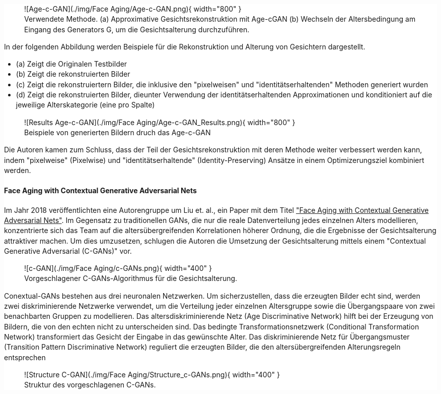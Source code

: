 <figure markdown>
  ![Age-c-GAN](./img/Face Aging/Age-c-GAN.png){ width="800" }
  <figcaption>Verwendete Methode. (a) Approximative Gesichtsrekonstruktion mit Age-cGAN (b) Wechseln der Altersbedingung am Eingang des Generators G, um die Gesichtsalterung durchzuführen.</figcaption>
</figure>

In der folgenden Abbildung werden Beispiele für die Rekonstruktion und Alterung von Gesichtern dargestellt. 

- (a) Zeigt die Originalen Testbilder
- (b) Zeigt die rekonstruierten Bilder
- (c) Zeigt die rekonstruiertern Bilder, die inklusive den "pixelweisen" und "identitätserhaltenden" Methoden generiert wurden
- (d) Zeigt die rekonstruierten Bilder, dieunter Verwendung der identitätserhaltenden Approximationen und konditioniert auf die jeweilige Alterskategorie (eine pro Spalte)

<figure markdown>
  ![Results Age-c-GAN](./img/Face Aging/Age-c-GAN_Results.png){ width="800" }
  <figcaption>Beispiele von generierten Bildern druch das Age-c-GAN</figcaption>
</figure>

Die Autoren kamen zum Schluss, dass der Teil der Gesichtsrekonstruktion mit deren Methode weiter verbessert werden kann, indem "pixelweise" (Pixelwise) und "identitätserhaltende" (Identity-Preserving) Ansätze in einem Optimizerungsziel kombiniert werden.

#### Face Aging with Contextual Generative Adversarial Nets

Im Jahr 2018 veröffentlichten eine Autorengruppe um Liu et. al., ein Paper mit dem Titel ["Face Aging with Contextual Generative Adversarial Nets"][4]. Im Gegensatz zu traditionellen GANs, die nur die reale Datenverteilung jedes einzelnen Alters modellieren, konzentrierte sich das Team auf die altersübergreifenden Korrelationen höherer Ordnung, die die Ergebnisse der Gesichtsalterung attraktiver machen. Um dies umzusetzen, schlugen die Autoren die Umsetzung der Gesichtsalterung mittels einem "Contextual Generative Adversarial (C-GANs)" vor.

<figure markdown>
  ![c-GAN](./img/Face Aging/c-GANs.png){ width="400" }
  <figcaption>Vorgeschlagener C-GANs-Algorithmus für die Gesichtsalterung.</figcaption>
</figure>

Conextual-GANs bestehen aus drei neuronalen Netzwerken. Um sicherzustellen, dass die erzeugten Bilder echt sind, werden zwei diskriminierende Netzwerke verwendet, um die Verteilung jeder einzelnen Altersgruppe sowie die Übergangspaare von zwei benachbarten Gruppen zu modellieren. Das altersdiskriminierende Netz (Age Discriminative Network) hilft bei der Erzeugung von Bildern, die von den echten nicht zu unterscheiden sind. Das bedingte Transformationsnetzwerk (Conditional Transformation Network) transformiert das Gesicht der Eingabe in das gewünschte Alter. Das diskriminierende Netz für Übergangsmuster (Transition Pattern Discriminative Network) reguliert die erzeugten Bilder, die den altersübergreifenden Alterungsregeln entsprechen

<figure markdown>
  ![Structure C-GAN](./img/Face Aging/Structure_c-GANs.png){ width="400" }
  <figcaption>Struktur des vorgeschlagenen C-GANs.</figcaption>
</figure>


[1]: https://arxiv.org/abs/2012.03459
[2]: https://ieeexplore.ieee.org/document/5406526
[3]: https://arxiv.org/abs/1406.2661
[4]: https://arxiv.org/abs/1802.00237
[5]: https://arxiv.org/abs/1702.01983
[6]: https://ieeexplore.ieee.org/document/9151060
[7]: https://ieeexplore.ieee.org/document/8578926
[8]: https://arxiv.org/abs/1711.10352
[9]: https://arxiv.org/abs/2102.02754
[10]: https://ieeexplore.ieee.org/document/6909822
[11]: https://ieeexplore.ieee.org/document/946630
[12]: https://arxiv.org/abs/1510.06503
[13]: https://ieeexplore.ieee.org/document/7442560
[14]: https://ieeexplore.ieee.org/document/4782970
[15]: https://link.springer.com/article/10.1007/s11042-013-1399-7
[16]: https://www.jstor.org/stable/24966262
[17]: https://pubmed.ncbi.nlm.nih.gov/22997125/
[18]: https://dl.acm.org/doi/10.1145/280814.280823
[19]: https://ieeexplore.ieee.org/document/1640784
[20]: https://ieeexplore.ieee.org/document/993553
[21]: https://ieeexplore.ieee.org/document/1613043
[22]: https://ieeexplore.ieee.org/document/879790
[23]: https://yanweifu.github.io/FG_NET_data/
[24]: https://bcsiriuschen.github.io/CARC/
[25]: https://ieeexplore.ieee.org/document/993553
[26]: https://data.vision.ee.ethz.ch/cvl/rrothe/imdb-wiki/
[27]: https://vis-www.cs.umass.edu/lfw/
[28]: https://arxiv.org/abs/1411.1784
[29]: https://pubmed.ncbi.nlm.nih.gov/30111525/
[30]: https://pubmed.ncbi.nlm.nih.gov/32374352/
[31]: https://aprilage.com/
[32]: https://arxiv.org/abs/1512.03385
[33]: https://link.springer.com/article/10.1007/s11263-016-0940-3
[34]: https://ieeexplore.ieee.org/document/1284395
[35]: https://ieeexplore.ieee.org/document/7410782